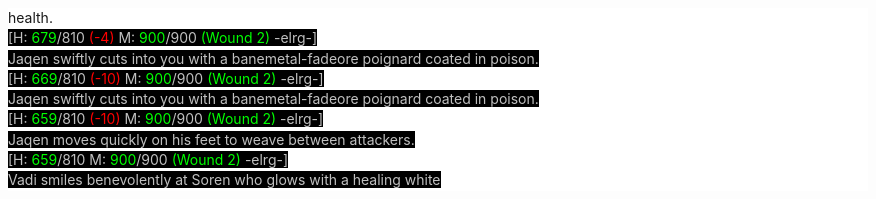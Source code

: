 health.<br /></span><span style="color: rgb(192,192,192); background: rgb(0,0,0); font-weight: normal; font-style: normal; font-decoration: normal">[H: </span><span style="color: rgb(0,255,0); background: rgb(0,0,0); font-weight: normal; font-style: normal; font-decoration: normal">679</span><span style="color: rgb(192,192,192); background: rgb(0,0,0); font-weight: normal; font-style: normal; font-decoration: normal">/810 </span><span style="color: rgb(255,0,0); background: rgb(0,0,0); font-weight: normal; font-style: normal; font-decoration: normal">(-4)  </span><span style="color: rgb(192,192,192); background: rgb(0,0,0); font-weight: normal; font-style: normal; font-decoration: normal">M: </span><span style="color: rgb(0,255,0); background: rgb(0,0,0); font-weight: normal; font-style: normal; font-decoration: normal">900</span><span style="color: rgb(192,192,192); background: rgb(0,0,0); font-weight: normal; font-style: normal; font-decoration: normal">/900  </span><span style="color: rgb(0,255,0); background: rgb(0,0,0); font-weight: normal; font-style: normal; font-decoration: normal">(Wound 2) </span><span style="color: rgb(192,192,192); background: rgb(0,0,0); font-weight: normal; font-style: normal; font-decoration: normal">-elrg-]<br /></span><span style="color: rgb(192,192,192); background: rgb(0,0,0); font-weight: normal; font-style: normal; font-decoration: normal">Jaqen swiftly cuts into you with a banemetal-fadeore poignard coated in poison.<br /></span><span style="color: rgb(192,192,192); background: rgb(0,0,0); font-weight: normal; font-style: normal; font-decoration: normal">[H: </span><span style="color: rgb(0,255,0); background: rgb(0,0,0); font-weight: normal; font-style: normal; font-decoration: normal">669</span><span style="color: rgb(192,192,192); background: rgb(0,0,0); font-weight: normal; font-style: normal; font-decoration: normal">/810 </span><span style="color: rgb(255,0,0); background: rgb(0,0,0); font-weight: normal; font-style: normal; font-decoration: normal">(-10)  </span><span style="color: rgb(192,192,192); background: rgb(0,0,0); font-weight: normal; font-style: normal; font-decoration: normal">M: </span><span style="color: rgb(0,255,0); background: rgb(0,0,0); font-weight: normal; font-style: normal; font-decoration: normal">900</span><span style="color: rgb(192,192,192); background: rgb(0,0,0); font-weight: normal; font-style: normal; font-decoration: normal">/900  </span><span style="color: rgb(0,255,0); background: rgb(0,0,0); font-weight: normal; font-style: normal; font-decoration: normal">(Wound 2) </span><span style="color: rgb(192,192,192); background: rgb(0,0,0); font-weight: normal; font-style: normal; font-decoration: normal">-elrg-]<br /></span><span style="color: rgb(192,192,192); background: rgb(0,0,0); font-weight: normal; font-style: normal; font-decoration: normal">Jaqen swiftly cuts into you with a banemetal-fadeore poignard coated in poison.<br /></span><span style="color: rgb(192,192,192); background: rgb(0,0,0); font-weight: normal; font-style: normal; font-decoration: normal">[H: </span><span style="color: rgb(0,255,0); background: rgb(0,0,0); font-weight: normal; font-style: normal; font-decoration: normal">659</span><span style="color: rgb(192,192,192); background: rgb(0,0,0); font-weight: normal; font-style: normal; font-decoration: normal">/810 </span><span style="color: rgb(255,0,0); background: rgb(0,0,0); font-weight: normal; font-style: normal; font-decoration: normal">(-10)  </span><span style="color: rgb(192,192,192); background: rgb(0,0,0); font-weight: normal; font-style: normal; font-decoration: normal">M: </span><span style="color: rgb(0,255,0); background: rgb(0,0,0); font-weight: normal; font-style: normal; font-decoration: normal">900</span><span style="color: rgb(192,192,192); background: rgb(0,0,0); font-weight: normal; font-style: normal; font-decoration: normal">/900  </span><span style="color: rgb(0,255,0); background: rgb(0,0,0); font-weight: normal; font-style: normal; font-decoration: normal">(Wound 2) </span><span style="color: rgb(192,192,192); background: rgb(0,0,0); font-weight: normal; font-style: normal; font-decoration: normal">-elrg-]<br /></span><span style="color: rgb(192,192,192); background: rgb(0,0,0); font-weight: normal; font-style: normal; font-decoration: normal">Jaqen moves quickly on his feet to weave between attackers.<br /></span><span style="color: rgb(192,192,192); background: rgb(0,0,0); font-weight: normal; font-style: normal; font-decoration: normal">[H: </span><span style="color: rgb(0,255,0); background: rgb(0,0,0); font-weight: normal; font-style: normal; font-decoration: normal">659</span><span style="color: rgb(192,192,192); background: rgb(0,0,0); font-weight: normal; font-style: normal; font-decoration: normal">/810  M: </span><span style="color: rgb(0,255,0); background: rgb(0,0,0); font-weight: normal; font-style: normal; font-decoration: normal">900</span><span style="color: rgb(192,192,192); background: rgb(0,0,0); font-weight: normal; font-style: normal; font-decoration: normal">/900  </span><span style="color: rgb(0,255,0); background: rgb(0,0,0); font-weight: normal; font-style: normal; font-decoration: normal">(Wound 2) </span><span style="color: rgb(192,192,192); background: rgb(0,0,0); font-weight: normal; font-style: normal; font-decoration: normal">-elrg-]<br /></span><span style="color: rgb(192,192,192); background: rgb(0,0,0); font-weight: normal; font-style: normal; font-decoration: normal">Vadi smiles benevolently at Soren who glows with a healing white